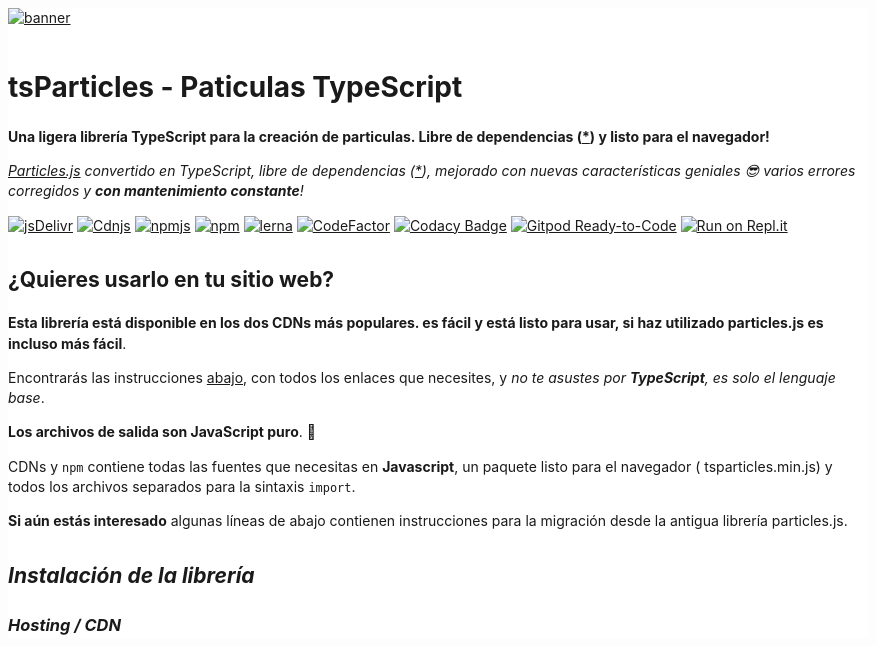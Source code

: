[![banner](https://particles.js.org/images/banner3.png)](https://particles.js.org)

# tsParticles - Paticulas TypeScript

**Una ligera librería TypeScript para la creación de particulas. Libre de dependencias ([\*](#dependencies)) y listo
para el navegador!**

_[Particles.js](https://github.com/VincentGarreau/particles.js) convertido en TypeScript, libre de
dependencias ([\*](#dependencies)), mejorado con nuevas características geniales 😎 varios errores corregidos y **con
mantenimiento constante**!_

[![jsDelivr](https://data.jsdelivr.com/v1/package/npm/tsparticles/badge?style=rounded)](https://www.jsdelivr.com/package/npm/tsparticles) [![Cdnjs](https://img.shields.io/cdnjs/v/tsparticles)](https://cdnjs.com/libraries/tsparticles) [![npmjs](https://badge.fury.io/js/tsparticles.svg)](https://www.npmjs.com/package/tsparticles) [![npm](https://img.shields.io/npm/dm/tsparticles)](https://www.npmjs.com/package/tsparticles) [![lerna](https://img.shields.io/badge/maintained%20with-lerna-cc00ff.svg)](https://lerna.js.org/) [![CodeFactor](https://www.codefactor.io/repository/github/matteobruni/tsparticles/badge)](https://www.codefactor.io/repository/github/matteobruni/tsparticles) [![Codacy Badge](https://api.codacy.com/project/badge/Grade/b983aaf3461a4c48b1e2eecce1ff1d74)](https://www.codacy.com/manual/ar3s/tsparticles?utm_source=github.com&utm_medium=referral&utm_content=matteobruni/tsparticles&utm_campaign=Badge_Grade) [![Gitpod Ready-to-Code](https://img.shields.io/badge/Gitpod-ready--to--code-blue?logo=gitpod)](https://gitpod.io/#https://github.com/matteobruni/tsparticles) [![Run on Repl.it](https://repl.it/badge/github/matteobruni/tsparticles)](https://repl.it/github/matteobruni/tsparticles)

## ¿Quieres usarlo en tu sitio web?

**Esta librería está disponible en los dos CDNs más populares. es fácil y está listo para usar, si haz utilizado
particles.js es incluso más fácil**.

Encontrarás las
instrucciones [abajo](https://github.com/matteobruni/tsparticles/blob/main/README.md#library-installation), con todos
los enlaces que necesites, y _no te asustes por **TypeScript**, es solo el lenguaje base_.

**Los archivos de salida son JavaScript puro**. 🤩

CDNs y `npm` contiene todas las fuentes que necesitas en **Javascript**, un paquete listo para el navegador (
tsparticles.min.js) y todos los archivos separados para la sintaxis `import`.

**Si aún estás interesado** algunas líneas de abajo contienen instrucciones para la migración desde la antigua librería
particles.js.

## **_Instalación de la librería_**

### **_Hosting / CDN_**
